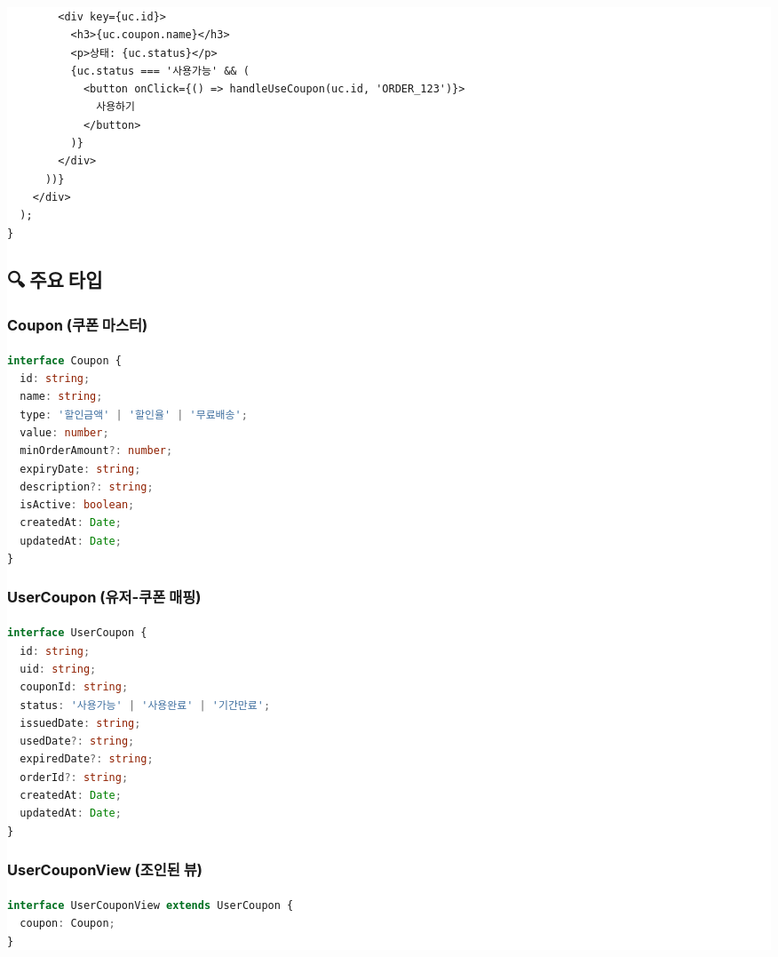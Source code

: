 ```tsx
        <div key={uc.id}>
          <h3>{uc.coupon.name}</h3>
          <p>상태: {uc.status}</p>
          {uc.status === '사용가능' && (
            <button onClick={() => handleUseCoupon(uc.id, 'ORDER_123')}>
              사용하기
            </button>
          )}
        </div>
      ))}
    </div>
  );
}
```

## 🔍 주요 타입

### Coupon (쿠폰 마스터)
```typescript
interface Coupon {
  id: string;
  name: string;
  type: '할인금액' | '할인율' | '무료배송';
  value: number;
  minOrderAmount?: number;
  expiryDate: string;
  description?: string;
  isActive: boolean;
  createdAt: Date;
  updatedAt: Date;
}
```

### UserCoupon (유저-쿠폰 매핑)
```typescript
interface UserCoupon {
  id: string;
  uid: string;
  couponId: string;
  status: '사용가능' | '사용완료' | '기간만료';
  issuedDate: string;
  usedDate?: string;
  expiredDate?: string;
  orderId?: string;
  createdAt: Date;
  updatedAt: Date;
}
```

### UserCouponView (조인된 뷰)
```typescript
interface UserCouponView extends UserCoupon {
  coupon: Coupon;
}
```
